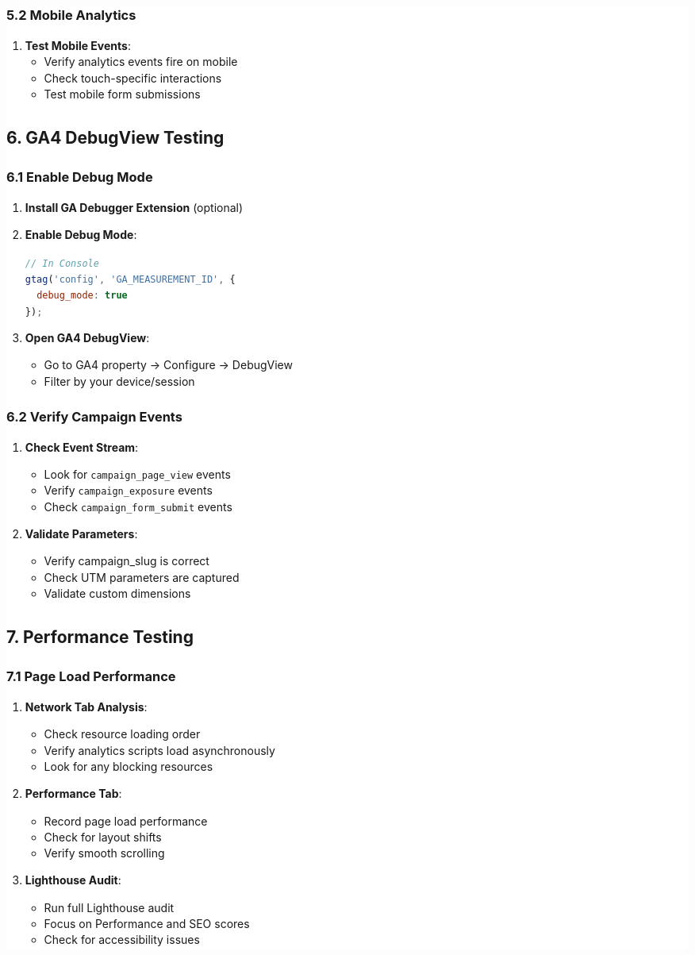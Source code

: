 ### 5.2 Mobile Analytics

1. **Test Mobile Events**:
   - Verify analytics events fire on mobile
   - Check touch-specific interactions
   - Test mobile form submissions

## 6. GA4 DebugView Testing

### 6.1 Enable Debug Mode

1. **Install GA Debugger Extension** (optional)
2. **Enable Debug Mode**:
   ```javascript
   // In Console
   gtag('config', 'GA_MEASUREMENT_ID', {
     debug_mode: true
   });
   ```

3. **Open GA4 DebugView**:
   - Go to GA4 property → Configure → DebugView
   - Filter by your device/session

### 6.2 Verify Campaign Events

1. **Check Event Stream**:
   - Look for `campaign_page_view` events
   - Verify `campaign_exposure` events
   - Check `campaign_form_submit` events

2. **Validate Parameters**:
   - Verify campaign_slug is correct
   - Check UTM parameters are captured
   - Validate custom dimensions

## 7. Performance Testing

### 7.1 Page Load Performance

1. **Network Tab Analysis**:
   - Check resource loading order
   - Verify analytics scripts load asynchronously
   - Look for any blocking resources

2. **Performance Tab**:
   - Record page load performance
   - Check for layout shifts
   - Verify smooth scrolling

3. **Lighthouse Audit**:
   - Run full Lighthouse audit
   - Focus on Performance and SEO scores
   - Check for accessibility issues
